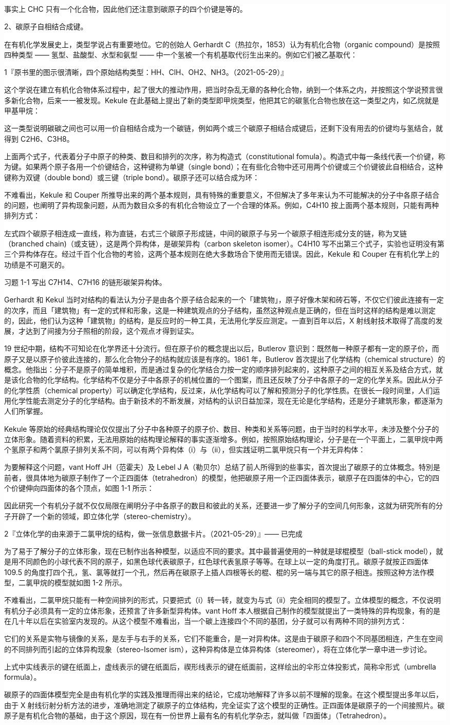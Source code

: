 事实上 CHC 只有一个化合物，因此他们还注意到碳原子的四个价键是等的。

2、碳原子自相结合成键。

在有机化学发展史上，类型学说占有重要地位。它的创始人 Gerhardt C（热拉尔，1853）认为有机化合物（organic compound）是按照四种类型 —— 氢型、盐酸型、水型和氨型 —— 中一个氢被一个有机基取代衍生出来的。例如它们被乙基取代：

1『原书里的图示很清晰，四个原始结构类型：HH、ClH、OH2、NH3。（2021-05-29）』

这个学说在建立有机化合物体系过程中，起了很大的推动作用，把当时杂乱无章的各种化合物，纳到一个体系之内，并按照这个学说预言很多新化合物，后来一一被发现。Kekule 在此基础上提出了新的类型即甲烷类型，他把其它的碳氢化合物也放在这一类型之内，如乙烷就是甲基甲烷：

这一类型说明碳碳之间也可以用一价自相结合成为一个碳链，例如两个或三个碳原子相结合成键后，还剩下没有用去的价键均与氢结合，就得到 C2H6、C3H8。

上面两个式子，代表着分子中原子的种类、数目和排列的次序，称为构造式（constitutional fomula）。构造式中每一条线代表一个价键，称为键。如果两个原子各用一个价键结合，这种键称为单键（single bond）；在有些化合物中还可用两个价键或三个价键彼此自相结合，这种键称为双键（double bond）或三键（triple bond）。碳原子还可以结合成为环：

不难看出，Kekule 和 Couper 所推导出来的两个基本规则，具有特殊的重要意义，不但解决了多年来认为不可能解决的分子中各原子结合的问题，也阐明了异构现象问题，从而为数目众多的有机化合物设立了一个合理的体系。例如，C4H10 按上面两个基本规则，只能有两种排列方式：

左式四个碳原子相连成一直线，称为直链，右式三个碳原子形成链，中间的碳原子与另一个碳原子相连形成分支的链，称为叉链（branched chain)（或支链），这是两个异构体，是碳架异构（carbon skeleton isomer）。C4H10 写不出第三个式子，实验也证明没有第三个异构体存在。经过千百个化合物的考验，这两个基本规则在绝大多数场合下使用而无错误。因此，Kekule 和 Couper 在有机化学上的功绩是不可磨灭的。

习题 1-1 写出 C7H14、C7H16 的链形碳架异构体。

Gerhardt 和 Kekul 当时对结构的看法认为分子是由各个原子结合起来的一个「建筑物」，原子好像木架和砖石等，不仅它们彼此连接有一定的次序，而且「建筑物」有一定的式样和形象，这是一种建筑观点的分子结构，虽然这种观点是正确的，但在当时这样的结构是难以测定的，因此，他们认为这种「建筑物」的结构，是反应时的一种工具，无法用化学反应测定。一直到百年以后，X 射线射技术取得了高度的发展，才达到了间接为分子照相的阶段，这个观点オ得到证实。

19 世纪中期，结构不可知论在化学界还十分流行。但在原子价的概念提出以后，Butlerov 意识到：既然毎一种原子都有一定的原子价，而原子又是以原子价彼此连接的，那么化合物分子的结构就应该是有序的。1861 年，Butlerov 首次提出了化学结构（chemical structure）的概念。他指出：分子不是原子的简单堆积，而是通过复杂的化学结合力按一定的顺序排列起来的，这种原子之间的相互关系及结合方式，就是该化合物的化学结构。化学结构不仅是分子中各原子的机械位置的一个图案，而且还反映了分子中各原子的一定的化学关系。因此从分子的化学性质（chemical property）可以确定化学结构，反过来，从化学结构可以了解和预测分子的化学性质。在很长一段时间里，人们运用化学性能去测定分子的化学结构。由于新技术的不断发展，对结构的认识日益加深，现在无论是化学结构，还是分子建筑形象，都逐渐为人们所掌握。

Kekule 等原始的经典结构理论仅仅提出了分子中各种原子的原子价、数目、种类和关系等问题，由于当时的科学水平，未涉及整个分子的立体形象。随着资料的积累，无法用原始的结构理论解释的事实逐渐增多。例如，按照原始结构理论，分子是在一个平面上，二氯甲烷中两个氢原子和两个氯原子排列关系不同，可以有两个异构体（i）与（ii），但实践证明二氯甲烷只有一个并无异构体：

为要解释这个问题，vant Hoff JH（范霍夫）及 Lebel J A（勒贝尔）总结了前人所得到的些事实，首次提出了碳原子的立体概念。特別是前者，很具体地为碳原子制作了ー个正四面体（tetrahedron）的模型，他把碳原子用一个正四面体表示，碳原子在四面体的中心，它的四个价键伸向四面体的各个顶点，如图 1-1 所示：

因此研究一个有机分子就不仅仅局限在阐明分子中各原子的数目和彼此的关系，还要进一步了解分子的空间几何形象，这就为研究所有的分子开辟了一个新的领域，即立体化学（stereo-chemistry）。

2『立体化学的由来源于二氯甲烷的结构，做一张信息数据卡片。（2021-05-29）』—— 已完成

为了易于了解分子的立体形象，现在已制作出各种模型，以适应不同的要求。其中最普遍使用的一种就是球棍模型（ball-stick model），就是用不同颜色的小球代表不同的原子，如黑色球代表碳原子，红色球代表氢原子等等。在球上以一定的角度打孔。碳原子就按正四面体 109.5 的角度打四个孔，氢、氯等就打一个孔，然后再在碳原子上插人四根等长的棍、棍的另一端与其它的原子相连。按照这种方法作模型，二氯甲烷的模型就如图 1-2 所示。

不难看出，二氯甲烷只能有一种空间排列的形式，只要把式（i）转一转，就变为与式（ii）完全相同的模型了。立体模型的概念，不仅说明有机分子必须具有一定的立体形象，还预言了许多新型异构体。vant Hoff 本人根据自己制作的模型就提出了一类特殊的异构现象，有的是在几十年以后在实验室内发现的。从这个模型不难看出，当一个碳上连接四个不同的基团，分子就可以有两种不同的排列方式：

它们的关系是实物与镜像的关系，是左手与右手的关系，它们不能重合，是一对异构体。这是由于碳原子和四个不同基团相连，产生在空间的不同排列而引起的立体异构现象（stereo-Isomer ism），这种异构体是立体异构体（stereomer），将在立体化学一章中进一步讨论。

上式中实线表示的键在纸面上，虚线表示的键在纸面后，禊形线表示的键在纸面前，这样绘出的伞形立体投影式，简称伞形式（umbrella formula）。

碳原子的四面体模型完全是由有机化学的实践及推理而得出来的结论，它成功地解释了许多以前不理解的现象。在这个模型提出多年以后，由于 X 射线衍射分析方法的进步，准确地测定了碳原子的立体结构，完全证实了这个模型的正确性。正四面体是碳原子的一个间接照片。碳原子是有机化合物的基础，由于这个原因，现在有一份世界上最有名的有机化学杂志，就叫做「四面体」（Tetrahedron）。
